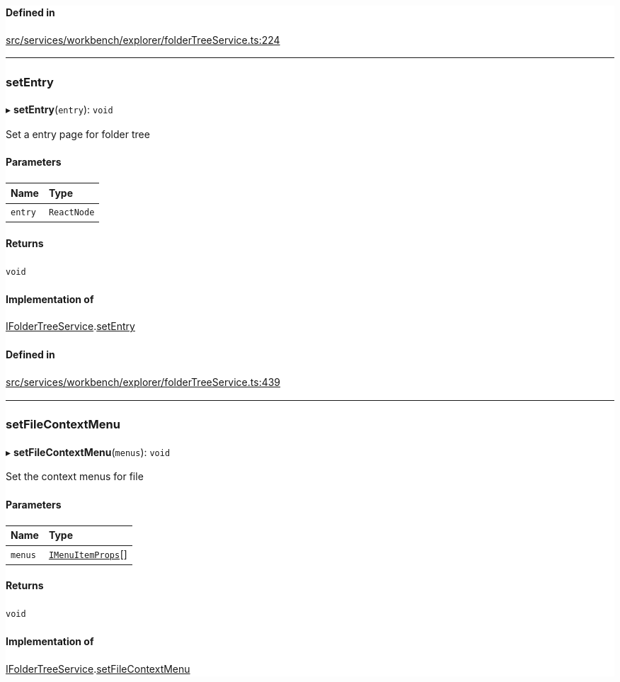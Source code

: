 #### Defined in

[src/services/workbench/explorer/folderTreeService.ts:224](https://github.com/DTStack/molecule/blob/46c80551/src/services/workbench/explorer/folderTreeService.ts#L224)

---

### setEntry

▸ **setEntry**(`entry`): `void`

Set a entry page for folder tree

#### Parameters

| Name    | Type        |
| :------ | :---------- |
| `entry` | `ReactNode` |

#### Returns

`void`

#### Implementation of

[IFolderTreeService](../interfaces/molecule.IFolderTreeService).[setEntry](../interfaces/molecule.IFolderTreeService#setentry)

#### Defined in

[src/services/workbench/explorer/folderTreeService.ts:439](https://github.com/DTStack/molecule/blob/46c80551/src/services/workbench/explorer/folderTreeService.ts#L439)

---

### setFileContextMenu

▸ **setFileContextMenu**(`menus`): `void`

Set the context menus for file

#### Parameters

| Name    | Type                                                                  |
| :------ | :-------------------------------------------------------------------- |
| `menus` | [`IMenuItemProps`](../interfaces/molecule.component.IMenuItemProps)[] |

#### Returns

`void`

#### Implementation of

[IFolderTreeService](../interfaces/molecule.IFolderTreeService).[setFileContextMenu](../interfaces/molecule.IFolderTreeService#setfilecontextmenu)
